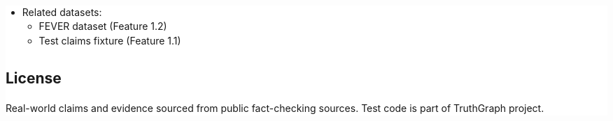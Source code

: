 - Related datasets:
  - FEVER dataset (Feature 1.2)
  - Test claims fixture (Feature 1.1)

## License

Real-world claims and evidence sourced from public fact-checking sources.
Test code is part of TruthGraph project.
